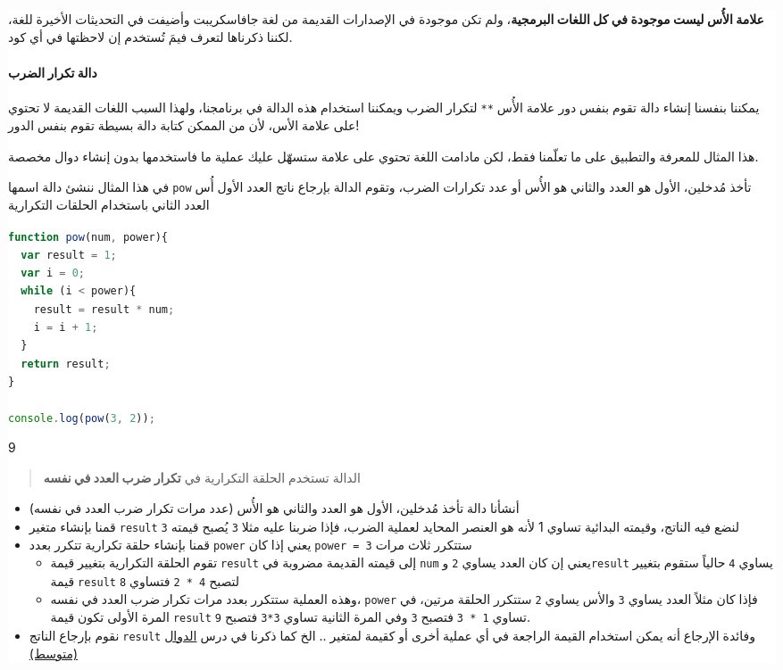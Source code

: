 <base-alert type="warning">

**علامة اﻷُس ليست موجودة في كل اللغات البرمجية**، ولم تكن موجودة في اﻹصدارات القديمة من لغة جافاسكريبت وأضيفت في التحديثات اﻷخيرة للغة، لكننا ذكرناها لتعرف فيمَ تُستخدم إن لاحظتها في أي كود.

</base-alert>

#### دالة تكرار الضرب
يمكننا بنفسنا إنشاء دالة تقوم بنفس دور علامة اﻷُس `**` لتكرار الضرب ويمكننا استخدام هذه الدالة في برنامجنا، ولهذا السبب اللغات القديمة لا تحتوي على علامة اﻷس، لأن من الممكن كتابة دالة بسيطة تقوم بنفس الدور!

<base-alert type="tip">

هذا المثال للمعرفة والتطبيق على ما تعلّمنا فقط، لكن مادامت اللغة تحتوي على علامة ستسهّل عليك عملية ما فاستخدمها بدون إنشاء دوال مخصصة.

</base-alert>



في هذا المثال ننشئ دالة اسمها `pow` تأخذ مُدخلين، اﻷول هو العدد والثاني هو اﻷُس أو عدد تكرارات الضرب، وتقوم الدالة بإرجاع ناتج العدد اﻷول أُس العدد الثاني باستخدام الحلقات التكرارية
```js
function pow(num, power){
  var result = 1;
  var i = 0;
  while (i < power){
    result = result * num;
    i = i + 1;
  }
  return result;
}

console.log(pow(3, 2));
```
<code-result>
9
</code-result>

<expand full button-text="تفسير الكود">

> الدالة تستخدم الحلقة التكرارية في **تكرار ضرب العدد في نفسه** 
- أنشأنا دالة تأخذ مُدخلين، اﻷول هو العدد والثاني هو اﻷُس (عدد مرات تكرار ضرب العدد في نفسه)
- قمنا بإنشاء متغير `result` لنضع فيه الناتج، وقيمته البدائية تساوي 1 ﻷنه هو العنصر المحايد لعملية الضرب، فإذا ضربنا عليه مثلا `3` يُصبح قيمته `3`
- قمنا بإنشاء حلقة تكرارية تتكرر بعدد `power` يعني إذا كان `power = 3` ستتكرر ثلاث مرات
  - تقوم الحلقة التكرارية بتغيير قيمة `result` إلى قيمته القديمة مضروبة في `num` يعني إن كان العدد يساوي `2` و`result` يساوي `4` حالياً ستقوم بتغيير قيمة `result` لتصبح `4 * 2` فتساوي `8`
  - وهذه العملية ستتكرر بعدد مرات تكرار ضرب العدد في نفسه، `power` فإذا كان مثلاً العدد يساوي `3` والأس يساوي `2` ستتكرر الحلقة مرتين، في المرة اﻷولى تكون قيمة `result` تساوي `1 * 3` فتصبح `3` وفي المرة الثانية تساوي `3*3` فتصبح `9`.
-  نقوم بإرجاع الناتج `result` وفائدة اﻹرجاع أنه يمكن استخدام القيمة الراجعة في أي عملية أخرى أو كقيمة لمتغير .. الخ كما ذكرنا في درس [الدوال (متوسط)](/tutorials/algorithms/intermediate/functions)

</expand>
